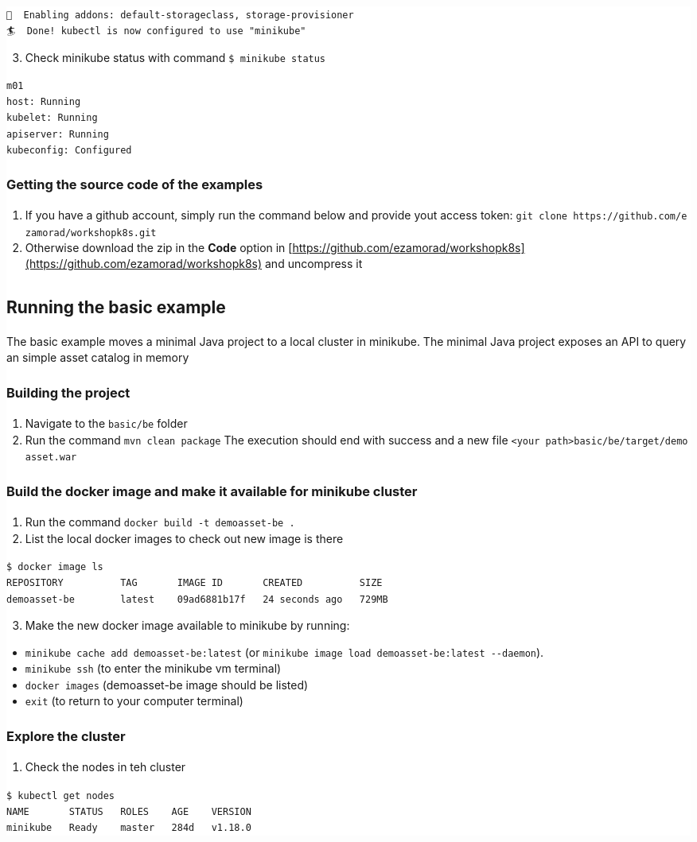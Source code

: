 ```
🌟  Enabling addons: default-storageclass, storage-provisioner
🏄  Done! kubectl is now configured to use "minikube"
```
3. Check minikube status with command
`$ minikube status`
```
m01
host: Running
kubelet: Running
apiserver: Running
kubeconfig: Configured
```

### Getting the source code of the examples

1. If you have a github account, simply run the command below and provide yout access token:
`git clone https://github.com/ezamorad/workshopk8s.git` 
2. Otherwise download the zip in the **Code** option in [https://github.com/ezamorad/workshopk8s](https://github.com/ezamorad/workshopk8s) and uncompress it

## Running the basic example

The basic example moves a minimal Java project to a local cluster in minikube. The minimal Java project exposes an API to query an simple asset catalog in memory

### Building the project

1. Navigate to the `basic/be` folder
2. Run the command `mvn clean package`
The execution should end with success and a new file `<your path>basic/be/target/demoasset.war`


### Build the docker image and make it available for minikube cluster

1. Run the command `docker build -t demoasset-be .`
2. List the local docker images to check out new image is there
```
$ docker image ls 
REPOSITORY          TAG       IMAGE ID       CREATED          SIZE
demoasset-be        latest    09ad6881b17f   24 seconds ago   729MB
```

3. Make the new docker image available to minikube by running:
- `minikube cache add demoasset-be:latest` (or `minikube image load demoasset-be:latest --daemon`).
- `minikube ssh` (to enter the minikube vm terminal)
- `docker images` (demoasset-be image should be listed)
- `exit` (to return to your computer terminal)

### Explore the cluster

1. Check the nodes in teh cluster
```
$ kubectl get nodes
NAME       STATUS   ROLES    AGE    VERSION
minikube   Ready    master   284d   v1.18.0
```
